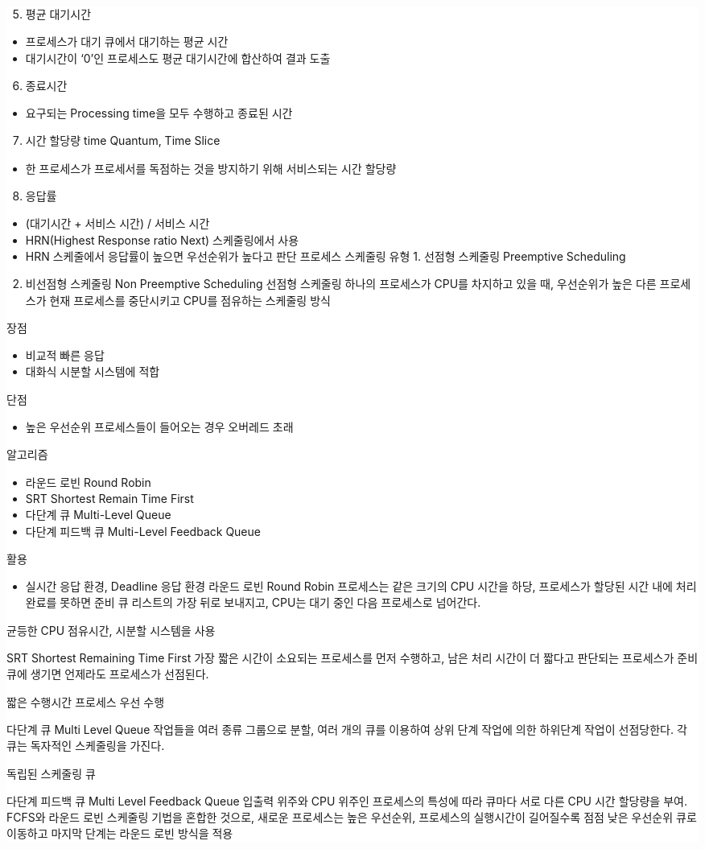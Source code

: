 5. 평균 대기시간
 - 프로세스가 대기 큐에서 대기하는 평균 시간
 - 대기시간이 ‘0’인 프로세스도 평균 대기시간에 합산하여 결과 도출

6. 종료시간
 - 요구되는 Processing time을 모두 수행하고 종료된 시간

7. 시간 할당량 time Quantum, Time Slice
 - 한 프로세스가 프로세서를 독점하는 것을 방지하기 위해 서비스되는 시간 할당량

8. 응답률
 - (대기시간 + 서비스 시간) / 서비스 시간
 - HRN(Highest Response ratio Next) 스케줄링에서 사용
 - HRN 스케줄에서 응답률이 높으면 우선순위가 높다고 판단
프로세스 스케줄링 유형	1. 선점형 스케줄링 Preemptive Scheduling
2. 비선점형 스케줄링 Non Preemptive Scheduling
선점형 스케줄링	하나의 프로세스가 CPU를 차지하고 있을 때, 우선순위가 높은 다른 프로세스가 현재 프로세스를 중단시키고 CPU를 점유하는 스케줄링 방식

장점
 - 비교적 빠른 응답
 - 대화식 시분할 시스템에 적합

단점 
 - 높은 우선순위 프로세스들이 들어오는 경우 오버레드 초래

알고리즘
 - 라운드 로빈 Round Robin
 - SRT Shortest Remain Time First
 - 다단계 큐 Multi-Level Queue
 - 다단계 피드백 큐 Multi-Level Feedback Queue

활용
 - 실시간 응답 환경, Deadline 응답 환경
라운드 로빈 Round Robin	프로세스는 같은 크기의 CPU 시간을 하당, 프로세스가 할당된 시간 내에 처리 완료를 못하면 준비 큐 리스트의 가장 뒤로 보내지고, CPU는 대기 중인 다음 프로세스로 넘어간다.

균등한 CPU 점유시간, 시분할 시스템을 사용
	





SRT Shortest Remaining Time First	가장 짧은 시간이 소요되는 프로세스를 먼저 수행하고, 남은 처리 시간이 더 짧다고 판단되는 프로세스가 준비 큐에 생기면 언제라도 프로세스가 선점된다.

짧은 수행시간 프로세스 우선 수행





	
다단계 큐 Multi Level Queue	작업들을 여러 종류 그룹으로 분할, 여러 개의 큐를 이용하여 상위 단계 작업에 의한 하위단계 작업이 선점당한다. 각 큐는 독자적인 스케줄링을 가진다.

독립된 스케줄링 큐





	
다단계 피드백 큐 Multi Level Feedback Queue	입출력 위주와 CPU 위주인 프로세스의 특성에 따라 큐마다 서로 다른 CPU 시간 할당량을 부여. FCFS와 라운드 로빈 스케줄링 기법을 혼합한 것으로, 새로운 프로세스는 높은 우선순위, 프로세스의 실행시간이 길어질수록 점점 낮은 우선순위 큐로 이동하고 마지막 단계는 라운드 로빈 방식을 적용
